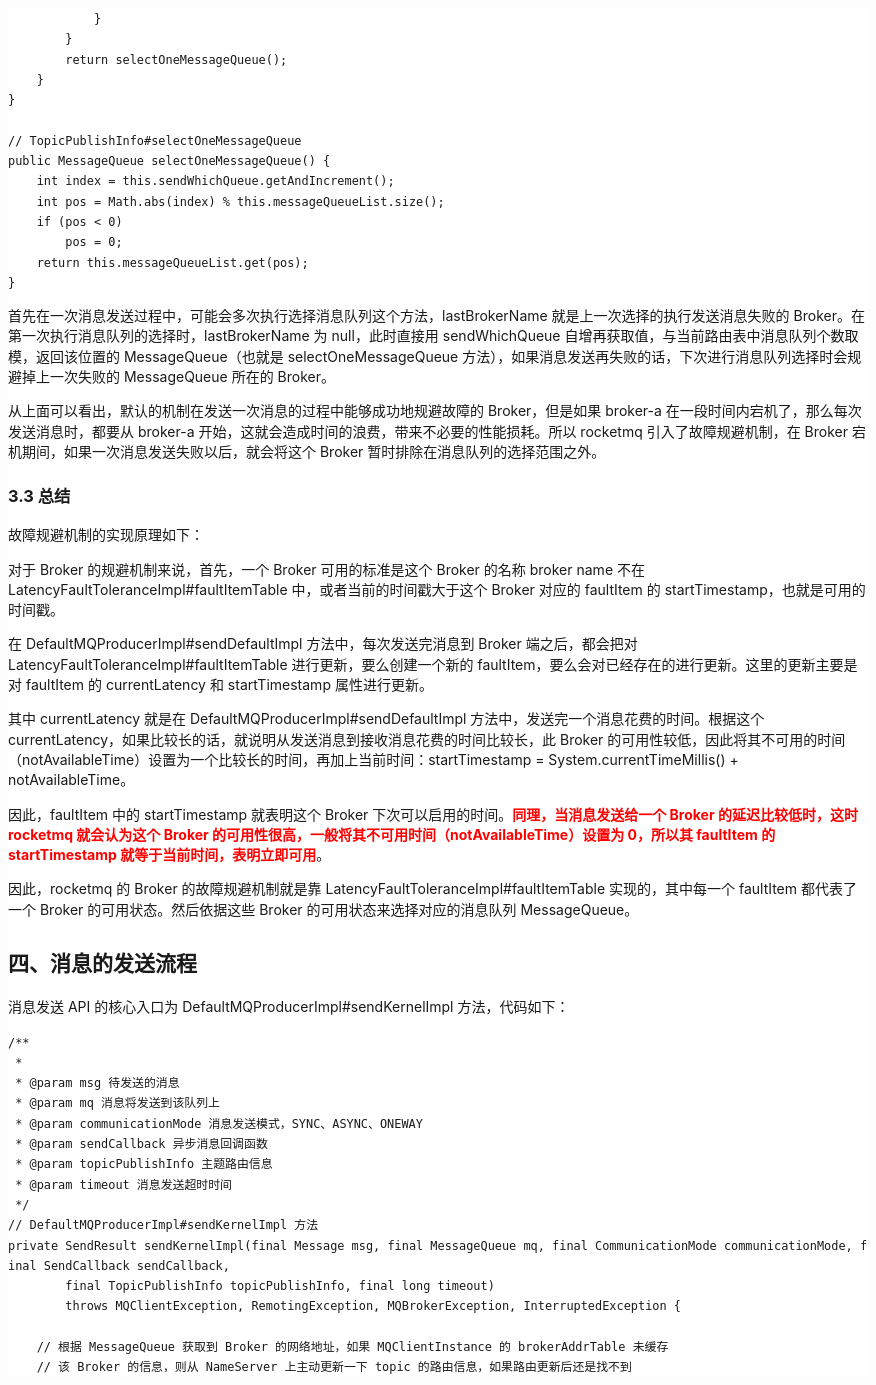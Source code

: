 ```java{.line-numbers}
            }
        }
        return selectOneMessageQueue();
    }
}

// TopicPublishInfo#selectOneMessageQueue
public MessageQueue selectOneMessageQueue() {
    int index = this.sendWhichQueue.getAndIncrement();
    int pos = Math.abs(index) % this.messageQueueList.size();
    if (pos < 0)
        pos = 0;
    return this.messageQueueList.get(pos);
} 
```

首先在一次消息发送过程中，可能会多次执行选择消息队列这个方法，lastBrokerName 就是上一次选择的执行发送消息失败的 Broker。在第一次执行消息队列的选择时，lastBrokerName 为 null，此时直接用 sendWhichQueue 自增再获取值，与当前路由表中消息队列个数取模，返回该位置的 MessageQueue（也就是 selectOneMessageQueue 方法），如果消息发送再失败的话，下次进行消息队列选择时会规避掉上一次失败的 MessageQueue 所在的 Broker。

从上面可以看出，默认的机制在发送一次消息的过程中能够成功地规避故障的 Broker，但是如果 broker-a 在一段时间内宕机了，那么每次发送消息时，都要从 broker-a 开始，这就会造成时间的浪费，带来不必要的性能损耗。所以 rocketmq 引入了故障规避机制，在 Broker 宕机期间，如果一次消息发送失败以后，就会将这个 Broker 暂时排除在消息队列的选择范围之外。

### 3.3 总结

故障规避机制的实现原理如下：

对于 Broker 的规避机制来说，首先，一个 Broker 可用的标准是这个 Broker 的名称 broker name 不在 LatencyFaultToleranceImpl#faultItemTable 中，或者当前的时间戳大于这个 Broker 对应的 faultItem 的 startTimestamp，也就是可用的时间戳。

在 DefaultMQProducerImpl#sendDefaultImpl 方法中，每次发送完消息到 Broker 端之后，都会把对 LatencyFaultToleranceImpl#faultItemTable 进行更新，要么创建一个新的 faultItem，要么会对已经存在的进行更新。这里的更新主要是对 faultItem 的 currentLatency 和 startTimestamp 属性进行更新。

其中 currentLatency 就是在 DefaultMQProducerImpl#sendDefaultImpl 方法中，发送完一个消息花费的时间。根据这个 currentLatency，如果比较长的话，就说明从发送消息到接收消息花费的时间比较长，此 Broker 的可用性较低，因此将其不可用的时间（notAvailableTime）设置为一个比较长的时间，再加上当前时间：startTimestamp = System.currentTimeMillis() + notAvailableTime。

因此，faultItem 中的 startTimestamp 就表明这个 Broker 下次可以启用的时间。**<font color="red">同理，当消息发送给一个 Broker 的延迟比较低时，这时 rocketmq 就会认为这个 Broker 的可用性很高，一般将其不可用时间（notAvailableTime）设置为 0，所以其 faultItem 的 startTimestamp 就等于当前时间，表明立即可用</font>**。

因此，rocketmq 的 Broker 的故障规避机制就是靠 LatencyFaultToleranceImpl#faultItemTable 实现的，其中每一个 faultItem 都代表了一个 Broker 的可用状态。然后依据这些 Broker 的可用状态来选择对应的消息队列 MessageQueue。

## 四、消息的发送流程

消息发送 API 的核心入口为 DefaultMQProducerImpl#sendKernelImpl 方法，代码如下：

```java{.line-numbers}
/**
 *
 * @param msg 待发送的消息
 * @param mq 消息将发送到该队列上
 * @param communicationMode 消息发送模式，SYNC、ASYNC、ONEWAY
 * @param sendCallback 异步消息回调函数
 * @param topicPublishInfo 主题路由信息
 * @param timeout 消息发送超时时间
 */
// DefaultMQProducerImpl#sendKernelImpl 方法
private SendResult sendKernelImpl(final Message msg, final MessageQueue mq, final CommunicationMode communicationMode, final SendCallback sendCallback,
        final TopicPublishInfo topicPublishInfo, final long timeout)
        throws MQClientException, RemotingException, MQBrokerException, InterruptedException {

    // 根据 MessageQueue 获取到 Broker 的网络地址，如果 MQClientInstance 的 brokerAddrTable 未缓存
    // 该 Broker 的信息，则从 NameServer 上主动更新一下 topic 的路由信息，如果路由更新后还是找不到
```